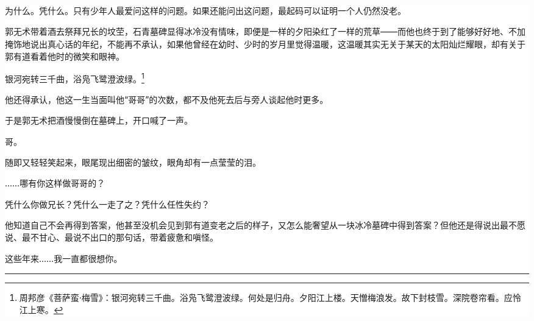 为什么。凭什么。只有少年人最爱问这样的问题。如果还能问出这问题，最起码可以证明一个人仍然没老。

郭无术带着酒去祭拜兄长的坟茔，石青墓碑显得冰冷没有情味，即便是一样的夕阳染红了一样的荒草——而他也终于到了能够好好地、不加掩饰地说出真心话的年纪，不能再不承认，如果他曾经在幼时、少时的岁月里觉得温暖，这温暖其实无关于某天的太阳灿烂耀眼，却有关于郭有道看着他时的微笑和眼神。

银河宛转三千曲，浴凫飞鹭澄波绿。[^1]

他还得承认，他这一生当面叫他“哥哥”的次数，都不及他死去后与旁人谈起他时更多。

于是郭无术把酒慢慢倒在墓碑上，开口喊了一声。

哥。

随即又轻轻笑起来，眼尾现出细密的皱纹，眼角却有一点莹莹的泪。

……哪有你这样做哥哥的？

凭什么你做兄长？凭什么一走了之？凭什么任性失约？

他知道自己不会再得到答案，他甚至没机会见到郭有道变老之后的样子，又怎么能奢望从一块冰冷墓碑中得到答案？但他还是得说出最不愿说、最不甘心、最说不出口的那句话，带着疲惫和嗔怪。

这些年来……我一直都很想你。

---

[^1]: 周邦彦《菩萨蛮·梅雪》：银河宛转三千曲。浴凫飞鹭澄波绿。何处是归舟。夕阳江上楼。天憎梅浪发。故下封枝雪。深院卷帘看。应怜江上寒。